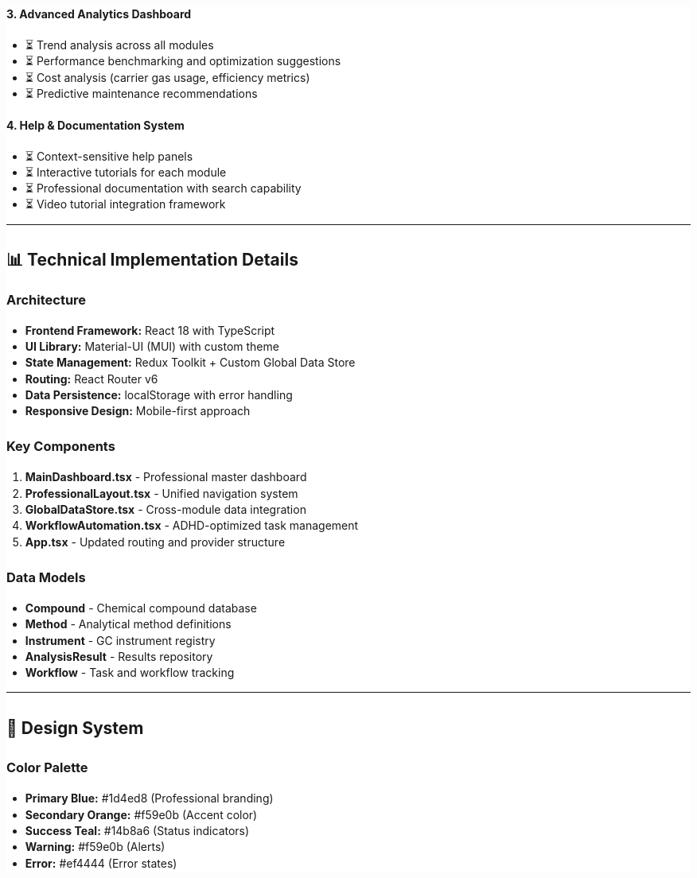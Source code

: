#### **3. Advanced Analytics Dashboard**
- ⏳ Trend analysis across all modules
- ⏳ Performance benchmarking and optimization suggestions
- ⏳ Cost analysis (carrier gas usage, efficiency metrics)
- ⏳ Predictive maintenance recommendations

#### **4. Help & Documentation System**
- ⏳ Context-sensitive help panels
- ⏳ Interactive tutorials for each module
- ⏳ Professional documentation with search capability
- ⏳ Video tutorial integration framework

---

## 📊 **Technical Implementation Details**

### **Architecture**
- **Frontend Framework:** React 18 with TypeScript
- **UI Library:** Material-UI (MUI) with custom theme
- **State Management:** Redux Toolkit + Custom Global Data Store
- **Routing:** React Router v6
- **Data Persistence:** localStorage with error handling
- **Responsive Design:** Mobile-first approach

### **Key Components**
1. **MainDashboard.tsx** - Professional master dashboard
2. **ProfessionalLayout.tsx** - Unified navigation system
3. **GlobalDataStore.tsx** - Cross-module data integration
4. **WorkflowAutomation.tsx** - ADHD-optimized task management
5. **App.tsx** - Updated routing and provider structure

### **Data Models**
- **Compound** - Chemical compound database
- **Method** - Analytical method definitions
- **Instrument** - GC instrument registry
- **AnalysisResult** - Results repository
- **Workflow** - Task and workflow tracking

---

## 🎨 **Design System**

### **Color Palette**
- **Primary Blue:** #1d4ed8 (Professional branding)
- **Secondary Orange:** #f59e0b (Accent color)
- **Success Teal:** #14b8a6 (Status indicators)
- **Warning:** #f59e0b (Alerts)
- **Error:** #ef4444 (Error states)
